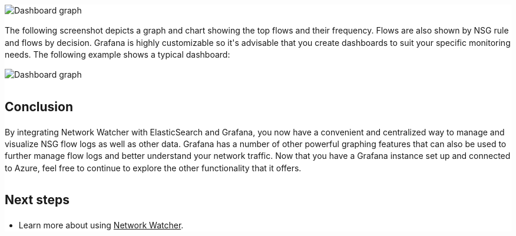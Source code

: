 ![Dashboard graph](./media/network-watcher-nsg-grafana/network-watcher-nsg-grafana-fig3.png)

The following screenshot depicts a graph and chart showing the top flows and their frequency. Flows are also shown by NSG rule and flows by decision. Grafana is highly customizable so it's advisable that you create dashboards to suit your specific monitoring needs. The following example shows a typical dashboard:

![Dashboard graph](./media/network-watcher-nsg-grafana/network-watcher-nsg-grafana-fig4.png)

## Conclusion

By integrating Network Watcher with ElasticSearch and Grafana, you now have a convenient and centralized way to manage and visualize NSG flow logs as well as other data. Grafana has a number of other powerful graphing features that can also be used to further manage flow logs and better understand your network traffic. Now that you have a Grafana instance set up and connected to Azure, feel free to continue to explore the other functionality that it offers.

## Next steps

- Learn more about using [Network Watcher](network-watcher-monitoring-overview.md).

